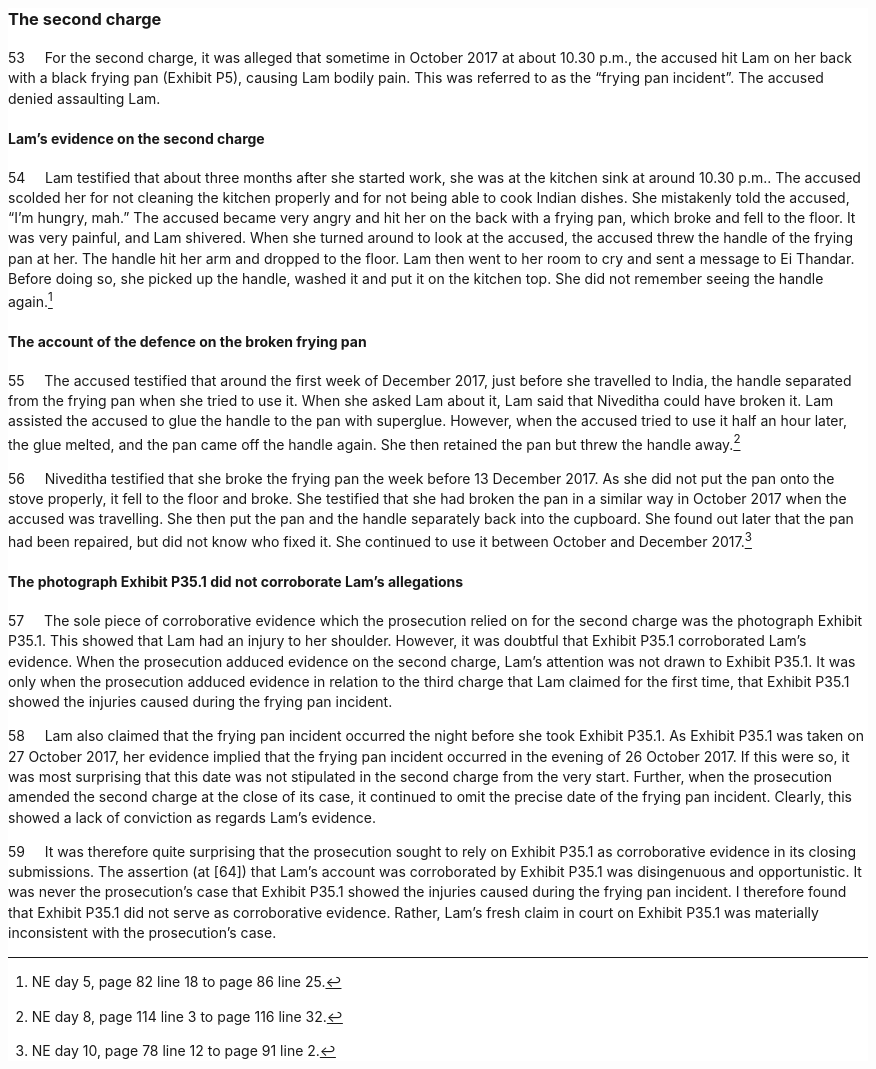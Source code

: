 ### The second charge

53     For the second charge, it was alleged that sometime in October 2017 at about 10.30 p.m., the accused hit Lam on her back with a black frying pan (Exhibit P5), causing Lam bodily pain. This was referred to as the “frying pan incident”. The accused denied assaulting Lam.

#### Lam’s evidence on the second charge

54     Lam testified that about three months after she started work, she was at the kitchen sink at around 10.30 p.m.. The accused scolded her for not cleaning the kitchen properly and for not being able to cook Indian dishes. She mistakenly told the accused, “I’m hungry, mah.” The accused became very angry and hit her on the back with a frying pan, which broke and fell to the floor. It was very painful, and Lam shivered. When she turned around to look at the accused, the accused threw the handle of the frying pan at her. The handle hit her arm and dropped to the floor. Lam then went to her room to cry and sent a message to Ei Thandar. Before doing so, she picked up the handle, washed it and put it on the kitchen top. She did not remember seeing the handle again.[^33]

#### The account of the defence on the broken frying pan

55     The accused testified that around the first week of December 2017, just before she travelled to India, the handle separated from the frying pan when she tried to use it. When she asked Lam about it, Lam said that Niveditha could have broken it. Lam assisted the accused to glue the handle to the pan with superglue. However, when the accused tried to use it half an hour later, the glue melted, and the pan came off the handle again. She then retained the pan but threw the handle away.[^34]

56     Niveditha testified that she broke the frying pan the week before 13 December 2017. As she did not put the pan onto the stove properly, it fell to the floor and broke. She testified that she had broken the pan in a similar way in October 2017 when the accused was travelling. She then put the pan and the handle separately back into the cupboard. She found out later that the pan had been repaired, but did not know who fixed it. She continued to use it between October and December 2017.[^35]

#### The photograph Exhibit P35.1 did not corroborate Lam’s allegations

57     The sole piece of corroborative evidence which the prosecution relied on for the second charge was the photograph Exhibit P35.1. This showed that Lam had an injury to her shoulder. However, it was doubtful that Exhibit P35.1 corroborated Lam’s evidence. When the prosecution adduced evidence on the second charge, Lam’s attention was not drawn to Exhibit P35.1. It was only when the prosecution adduced evidence in relation to the third charge that Lam claimed for the first time, that Exhibit P35.1 showed the injuries caused during the frying pan incident.

58     Lam also claimed that the frying pan incident occurred the night before she took Exhibit P35.1. As Exhibit P35.1 was taken on 27 October 2017, her evidence implied that the frying pan incident occurred in the evening of 26 October 2017. If this were so, it was most surprising that this date was not stipulated in the second charge from the very start. Further, when the prosecution amended the second charge at the close of its case, it continued to omit the precise date of the frying pan incident. Clearly, this showed a lack of conviction as regards Lam’s evidence.

59     It was therefore quite surprising that the prosecution sought to rely on Exhibit P35.1 as corroborative evidence in its closing submissions. The assertion (at \[64\]) that Lam’s account was corroborated by Exhibit P35.1 was disingenuous and opportunistic. It was never the prosecution’s case that Exhibit P35.1 showed the injuries caused during the frying pan incident. I therefore found that Exhibit P35.1 did not serve as corroborative evidence. Rather, Lam’s fresh claim in court on Exhibit P35.1 was materially inconsistent with the prosecution’s case.


[^1]: Statement of Agreed Facts (“SOAF”) at \[1\]-\[4\].
[^2]: NE day 8, page 96 line 28 to page 99 line 21.
[^3]: SOAF at \[8\]-\[10\].
[^4]: NE day 5, page 112 line 28 to page 113 line 15.
[^5]: NE day 5, page 69 line 32 to page 70 line 2; page 73, lines 1-19.
[^6]: NE day 5, page 78 line 22 to page 82 line 8; page 115, lines 6-9.
[^7]: NE day 5, page 57 line 24 to page 58 line 20; page 83, lines 21-23; page 57 line 31 to page 58 line 8; page 54, lines 4-32.
[^8]: NE day 5, page 110 line 20 to page 112 line 18.
[^9]: NE day 3, page 17 line 7 to page 18 line 30.
[^10]: Exhibit P30, the translation of which is at Exhibit P26.
[^11]: NE day 3, page 19 line 9 to page 23 line 30.
[^12]: Exhibit P31, pages 31-53; NE day 3, page 24 line 30 to page 26 line 29; page 33, lines 7-20.
[^13]: Exhibit P31, pages 17-31; NE day 3, page 42 line 8 to page 45 line 21.
[^14]: NE 2 April 2020, page 43, lines 18-21; page 55, lines 4-8; page 76, lines 23-24; page 81 line 14 to page 82 line 3.
[^15]: NE 2 April 2020, page 102 line 19 to page 108 line 15.
[^16]: NE 2 April 2020, page 36 line 24 to page 37 line 4.
[^17]: NE day 8, page 63, lines 18-20; page 64 line 17 to page 65 line 2; page 84 line 2 to page 86 line 23.
[^18]: NE day 8, page 71 line 23 to page 72 line 12; page 73, lines 6-11; page 76, lines 17-26; page 109, lines 27-30.
[^19]: NE day 8, page 62, lines 28-32; page 65, lines 7-10; page 67 line 17 to page 70 line 10; page 106 line 22 to page 108 line 13.
[^20]: NE day 8, page 103, line 22 to page 105 line 2.
[^21]: NE day 8, page 77, lines 12-26; page 78 line 24 to page 81 line 16; page 88, lines 16-22.
[^22]: At \[104\].
[^23]: NE day 5, page 65 line 2 to page 66 line 31; page 47, line 18; page 63, lines 24-31.
[^24]: NE day 5, page 62 line 26 to page 64 line 13; page 108, lines 9-11.
[^25]: NE day 8, page 102, lines 4-7.
[^26]: Exhibit P33, page 4; NE day 4, page 37 line 21 to page 38 line 28.
[^27]: NE day 10, page 183 line 18 to page 185 line 26.
[^28]: NE day 5, page 119 line 27 to page 120 line 18.
[^29]: NE day 7, page 16, lines 4-14.
[^30]: NE day 8, page 125, lines 5-24.
[^31]: NE day 5, page 69 line 32 to page 72 line 32.
[^32]: Prosecution’s Closing Submissions (“PCS”) at \[52\] and \[41(a)\]; Exhibit P42.
[^33]: NE day 5, page 82 line 18 to page 86 line 25.
[^34]: NE day 8, page 114 line 3 to page 116 line 32.
[^35]: NE day 10, page 78 line 12 to page 91 line 2.
[^36]: PCS at \[71\]-\[79\].
[^37]: NE day 6, page 109, lines 6-14.
[^38]: NE day 9, page 176 line 31 to page 180 line 30.
[^39]: NE day 13, page 14 line 19 to page 16 line 12.
[^40]: NE day 8, page 127, lines 7-11.
[^41]: NE day 5, page 89 line 24 to page 90 line 6; page 91, lines 4-6; page 94, lines 5-8; NE day 6, page 110, lines 2-15.
[^42]: NE day 9, page 105, lines 2-3; NE day 7, page 36, lines 23-32.
[^43]: NE day 7, page 34, lines 12-19.
[^44]: Exhibit D21 at \[14\]-\[15\].
[^45]: NE day 12, page 4 line 14 to page 10 line 25.
[^46]: NE day 9, page 117, lines 13-21.
[^47]: NE day 5, page 104 line 5 to page 105 line 30.
[^48]: NE day 5, page 105 line 9 to page 108 line 11.
[^49]: NE day 8, page 128 line 2 to page 133 line 8.
[^50]: NE day 9, page 52, lines 2-18; page 137 line 12 to page 138 line 10.
[^51]: NE day 10, page 46, lines 21-27.
[^52]: NE day 9, page 5 line 22 to page 9 line 20.
[^53]: NE day 9, page 128 line 31 to page 139 line 6.
[^54]: NE day 9, page 7, lines 5-17; page 138 line 15 to page 139 line 16.
[^55]: NE day 4, page 19, lines 15-26.
[^56]: NE 2 April 2020, page 66, lines 4-19; page 84 line 12.
[^57]: NE 2 April 2020, page 55, lines 4-8; page 76, lines 23-24.
[^58]: NE day 11, page 118, lines 26-32.
[^59]: NE day 11, page 92, lines 20-27.
[^60]: NE 2 April 2020, page 81 line 14 to page 82 line 3; page 84 line 20 to page 85 line 7; page 87, lines 10-21.
[^61]: NE 2 April 2020, page 105, lines 20-23.
[^62]: NE day 11, page 92 line 28 to page 93 line 12.
[^63]: Exhibit P8.
[^64]: NE day 11, page 121, lines 4-6.
[^65]: PCS at \[126(a)(iii)\].
[^66]: NE day 11, page 119 line 24 to page 120 line 5.
[^67]: PCS at \[123(b)\].
[^68]: NE 2 April 2020, pages 38-41.
[^69]: NE 2 April 2020, page 36 line 13 to page 37 line 4; page 45, lines 1-4.
[^70]: NE day 11, page 100 line 29 to page 102 line 11.
[^71]: NE day 5, page 105 line 15 to 108 line 9.
[^72]: NE day 7, page 4l line 28 to page 45 line 3; Exhibits P19 and P20.
[^73]: Exhibit D7 at pages 5 & 6; NE day 10, page 52 line 7 to page 58 line 29.
[^74]: NE day 11, page 12 line 31 to page 17 line 15.
[^75]: Defence closing submissions (“DCS”) at \[14\]-\[16\].
[^76]: NE day 5, page 118, lines 5-11; page 78, lines 9-10; page 79, lines 15-16; page 81, lines 8-20; page 116, lines 2-3; page 117, lines 16-32; page 120 line 27 to page 121 line 11.
[^77]: At \[20\] herein.
[^78]: Prosecution Sentencing Submissions at \[5\].
[^79]: Plea-in-mitigation at \[4\] and \[69\].
[^80]: NE day 9, page 39 line 31 to page 42 line 1.
[^81]: NE day 9, page 42 line 7 to page 43 line 30.
[^82]: NE day 9, page 101 line 7 to page 102 line 13.